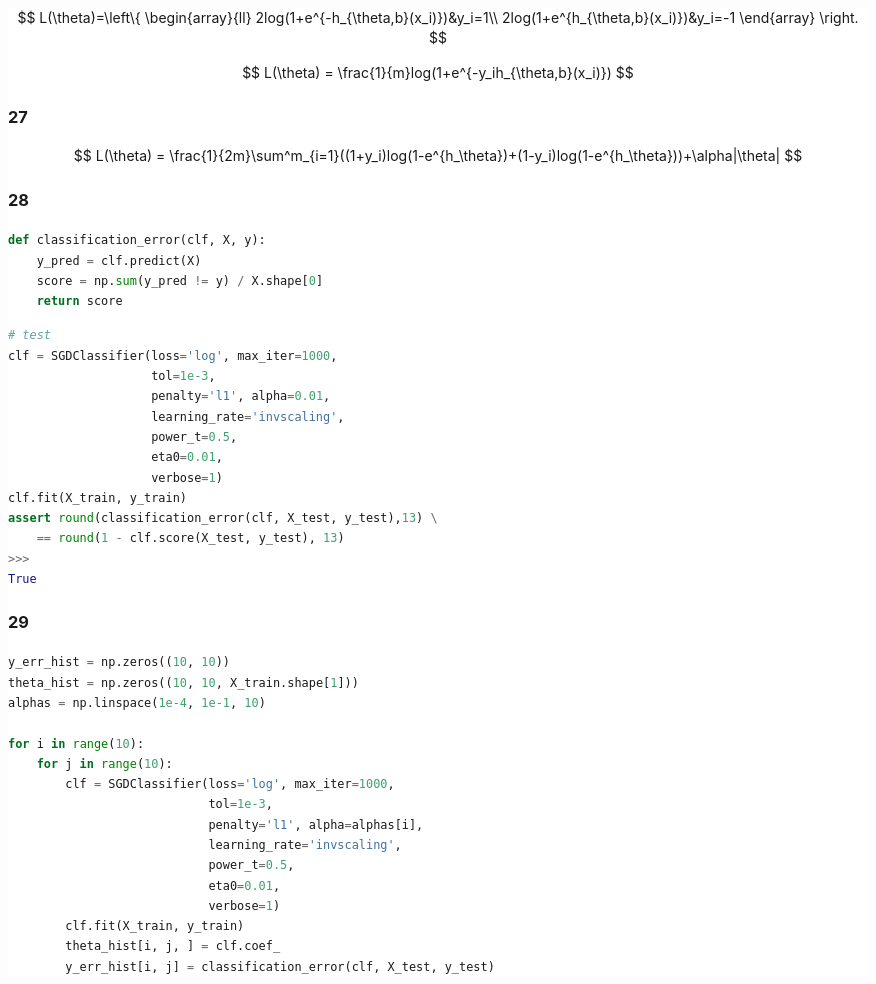 $$
L(\theta)=\left\{
\begin{array}{ll}
2log(1+e^{-h_{\theta,b}(x_i)})&y_i=1\\
2log(1+e^{h_{\theta,b}(x_i)})&y_i=-1
\end{array}
\right.
$$

$$
L(\theta) = \frac{1}{m}log(1+e^{-y_ih_{\theta,b}(x_i)})
$$

### 27

$$
L(\theta) = \frac{1}{2m}\sum^m_{i=1}((1+y_i)log(1-e^{h_\theta})+(1-y_i)log(1-e^{h_\theta}))+\alpha|\theta|
$$

### 28

```python
def classification_error(clf, X, y):
    y_pred = clf.predict(X)
    score = np.sum(y_pred != y) / X.shape[0]
    return score
```

```python
# test
clf = SGDClassifier(loss='log', max_iter=1000,
                    tol=1e-3,
                    penalty='l1', alpha=0.01,
                    learning_rate='invscaling',
                    power_t=0.5,
                    eta0=0.01,
                    verbose=1)
clf.fit(X_train, y_train)
assert round(classification_error(clf, X_test, y_test),13) \
    == round(1 - clf.score(X_test, y_test), 13)
>>>
True
```

### 29

```python
y_err_hist = np.zeros((10, 10))
theta_hist = np.zeros((10, 10, X_train.shape[1]))
alphas = np.linspace(1e-4, 1e-1, 10)

for i in range(10):
    for j in range(10):
        clf = SGDClassifier(loss='log', max_iter=1000,
                            tol=1e-3,
                            penalty='l1', alpha=alphas[i],
                            learning_rate='invscaling',
                            power_t=0.5,
                            eta0=0.01,
                            verbose=1)
        clf.fit(X_train, y_train)
        theta_hist[i, j, ] = clf.coef_
        y_err_hist[i, j] = classification_error(clf, X_test, y_test)
```

